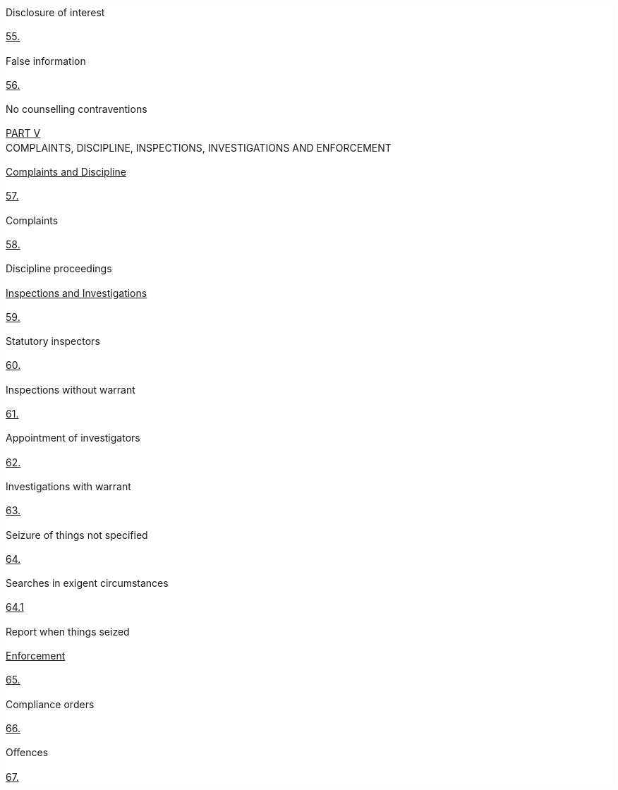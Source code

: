 Disclosure of interest

[55\.](#BK62)

False information

[56\.](#BK63)

No counselling contraventions

[PART V](#BK64)  
COMPLAINTS, DISCIPLINE, INSPECTIONS, INVESTIGATIONS AND ENFORCEMENT

[Complaints and Discipline](#BK65)

[57\.](#BK66)

Complaints

[58\.](#BK67)

Discipline proceedings

[Inspections and Investigations](#BK68)

[59\.](#BK69)

Statutory inspectors

[60\.](#BK70)

Inspections without warrant

[61\.](#BK71)

Appointment of investigators

[62\.](#BK72)

Investigations with warrant

[63\.](#BK73)

Seizure of things not specified

[64\.](#BK74)

Searches in exigent circumstances

[64\.1](#BK75)

Report when things seized

[Enforcement](#BK76)

[65\.](#BK77)

Compliance orders

[66\.](#BK78)

Offences

[67\.](#BK79)
